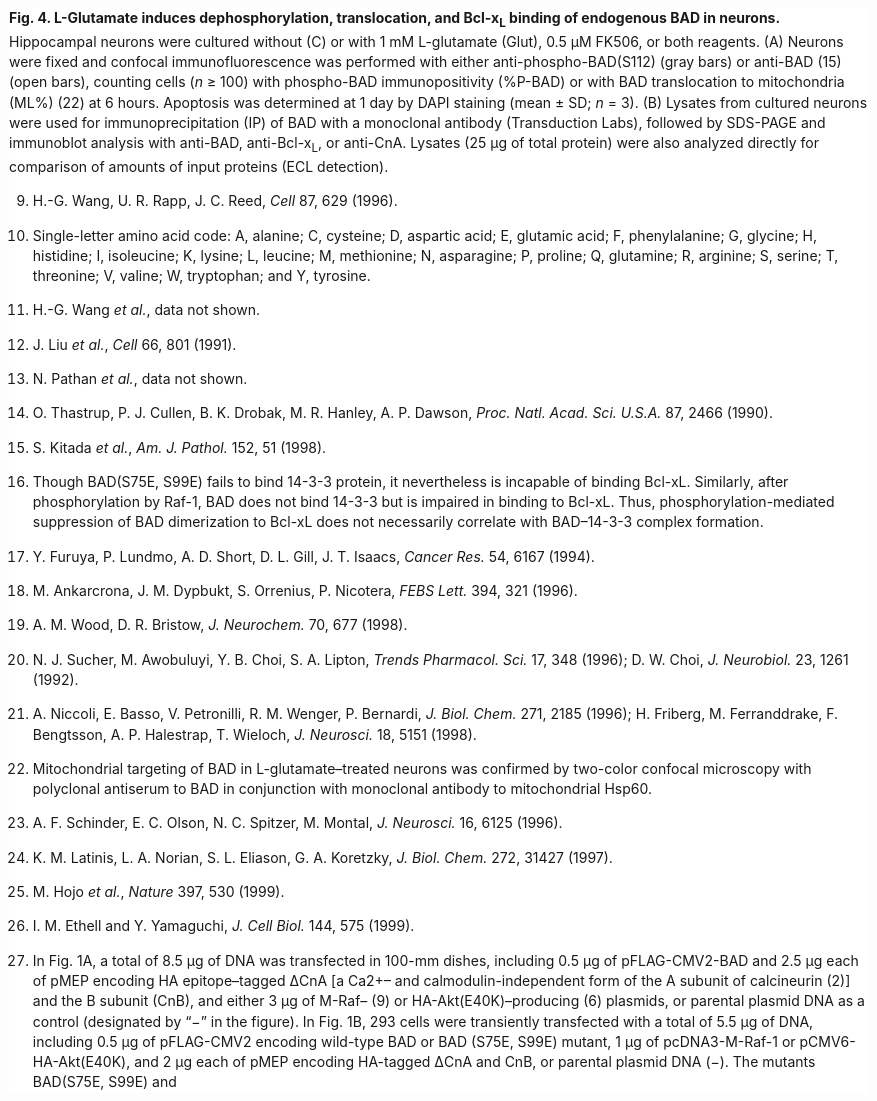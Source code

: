 **Fig. 4. L-Glutamate induces dephosphorylation, translocation, and Bcl-x<sub>L</sub> binding of endogenous BAD in neurons.** Hippocampal neurons were cultured without (C) or with 1 mM L-glutamate (Glut), 0.5 μM FK506, or both reagents. (A) Neurons were fixed and confocal immunofluorescence was performed with either anti-phospho-BAD(S112) (gray bars) or anti-BAD (15) (open bars), counting cells (*n* ≥ 100) with phospho-BAD immunopositivity (%P-BAD) or with BAD translocation to mitochondria (ML%) (22) at 6 hours. Apoptosis was determined at 1 day by DAPI staining (mean ± SD; *n* = 3). (B) Lysates from cultured neurons were used for immunoprecipitation (IP) of BAD with a monoclonal antibody (Transduction Labs), followed by SDS-PAGE and immunoblot analysis with anti-BAD, anti-Bcl-x<sub>L</sub>, or anti-CnA. Lysates (25 μg of total protein) were also analyzed directly for comparison of amounts of input proteins (ECL detection).

9. H.-G. Wang, U. R. Rapp, J. C. Reed, *Cell* 87, 629 (1996).

10. Single-letter amino acid code: A, alanine; C, cysteine; D, aspartic acid; E, glutamic acid; F, phenylalanine; G, glycine; H, histidine; I, isoleucine; K, lysine; L, leucine; M, methionine; N, asparagine; P, proline; Q, glutamine; R, arginine; S, serine; T, threonine; V, valine; W, tryptophan; and Y, tyrosine.

11. H.-G. Wang *et al.*, data not shown.

12. J. Liu *et al.*, *Cell* 66, 801 (1991).

13. N. Pathan *et al.*, data not shown.

14. O. Thastrup, P. J. Cullen, B. K. Drobak, M. R. Hanley, A. P. Dawson, *Proc. Natl. Acad. Sci. U.S.A.* 87, 2466 (1990).

15. S. Kitada *et al.*, *Am. J. Pathol.* 152, 51 (1998).

16. Though BAD(S75E, S99E) fails to bind 14-3-3 protein, it nevertheless is incapable of binding Bcl-xL. Similarly, after phosphorylation by Raf-1, BAD does not bind 14-3-3 but is impaired in binding to Bcl-xL. Thus, phosphorylation-mediated suppression of BAD dimerization to Bcl-xL does not necessarily correlate with BAD–14-3-3 complex formation.

17. Y. Furuya, P. Lundmo, A. D. Short, D. L. Gill, J. T. Isaacs, *Cancer Res.* 54, 6167 (1994).

18. M. Ankarcrona, J. M. Dypbukt, S. Orrenius, P. Nicotera, *FEBS Lett.* 394, 321 (1996).

19. A. M. Wood, D. R. Bristow, *J. Neurochem.* 70, 677 (1998).

20. N. J. Sucher, M. Awobuluyi, Y. B. Choi, S. A. Lipton, *Trends Pharmacol. Sci.* 17, 348 (1996); D. W. Choi, *J. Neurobiol.* 23, 1261 (1992).

21. A. Niccoli, E. Basso, V. Petronilli, R. M. Wenger, P. Bernardi, *J. Biol. Chem.* 271, 2185 (1996); H. Friberg, M. Ferranddrake, F. Bengtsson, A. P. Halestrap, T. Wieloch, *J. Neurosci.* 18, 5151 (1998).

22. Mitochondrial targeting of BAD in L-glutamate–treated neurons was confirmed by two-color confocal microscopy with polyclonal antiserum to BAD in conjunction with monoclonal antibody to mitochondrial Hsp60.

23. A. F. Schinder, E. C. Olson, N. C. Spitzer, M. Montal, *J. Neurosci.* 16, 6125 (1996).

24. K. M. Latinis, L. A. Norian, S. L. Eliason, G. A. Koretzky, *J. Biol. Chem.* 272, 31427 (1997).

25. M. Hojo *et al.*, *Nature* 397, 530 (1999).

26. I. M. Ethell and Y. Yamaguchi, *J. Cell Biol.* 144, 575 (1999).

27. In Fig. 1A, a total of 8.5 μg of DNA was transfected in 100-mm dishes, including 0.5 μg of pFLAG-CMV2-BAD and 2.5 μg each of pMEP encoding HA epitope–tagged ΔCnA [a Ca2+– and calmodulin-independent form of the A subunit of calcineurin (2)] and the B subunit (CnB), and either 3 μg of M-Raf– (9) or HA-Akt(E40K)–producing (6) plasmids, or parental plasmid DNA as a control (designated by “−” in the figure). In Fig. 1B, 293 cells were transiently transfected with a total of 5.5 μg of DNA, including 0.5 μg of pFLAG-CMV2 encoding wild-type BAD or BAD (S75E, S99E) mutant, 1 μg of pcDNA3-M-Raf-1 or pCMV6-HA-Akt(E40K), and 2 μg each of pMEP encoding HA-tagged ΔCnA and CnB, or parental plasmid DNA (−). The mutants BAD(S75E, S99E) and
